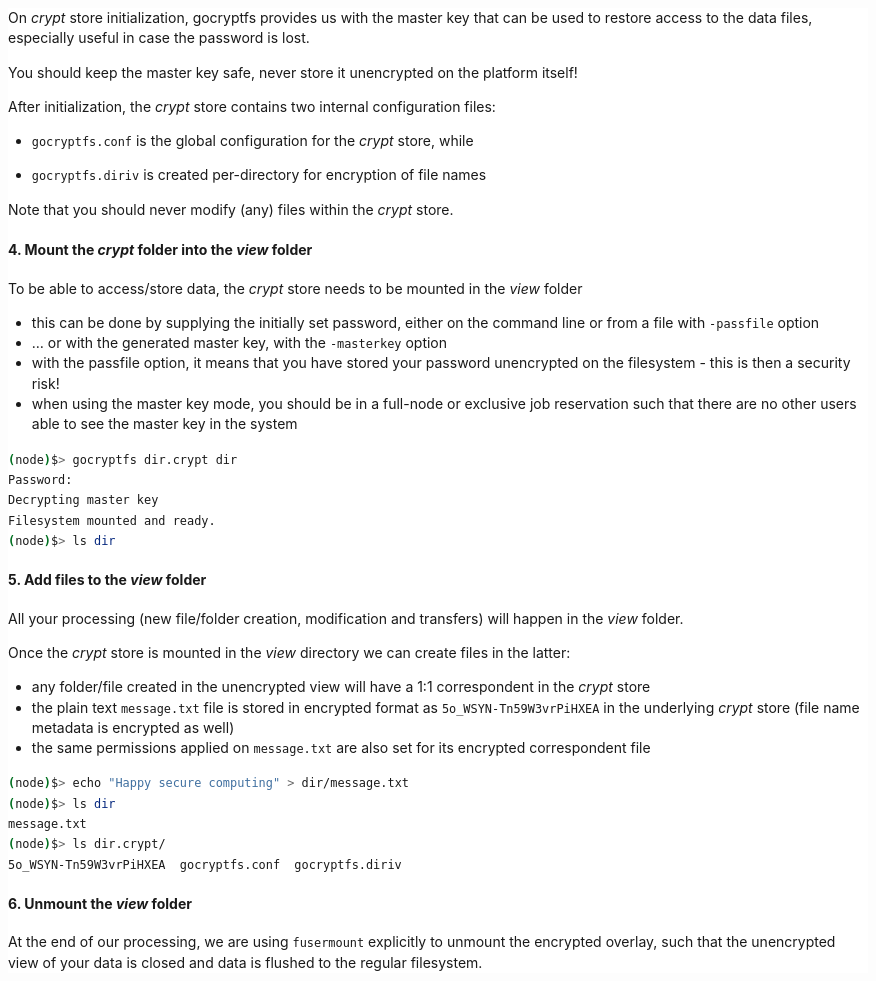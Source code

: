 On *crypt* store initialization, gocryptfs provides us with the master key that can be used to restore access to the data files, especially useful in case the password is lost.

You should keep the master key safe, never store it unencrypted on the platform itself!

After initialization, the *crypt* store contains two internal configuration files: 

* `gocryptfs.conf` is the global configuration for the *crypt* store, while 

* `gocryptfs.diriv` is created per-directory for encryption of file names

Note that you should never modify (any) files within the *crypt* store.

#### 4. Mount the *crypt* folder into the *view* folder

To be able to access/store data, the *crypt* store needs to be mounted in the *view* folder    

- this can be done by supplying the initially set password, either on the command line or from a file with `-passfile` option
- … or with the generated master key, with the `-masterkey` option
- with the passfile option, it means that you have stored your  password unencrypted on the filesystem - this is then a security risk!
- when using the master key mode, you should be in a full-node or exclusive job reservation such that there are no other users able to  see the master key in the system

```bash
(node)$> gocryptfs dir.crypt dir
Password: 
Decrypting master key
Filesystem mounted and ready.
(node)$> ls dir
```

#### 5. Add files to the *view* folder
All your processing (new file/folder creation, modification and transfers) will happen in the *view* folder.

Once the *crypt* store is mounted in the *view* directory we can create files in the latter:    

- any folder/file created in the unencrypted view will have a 1:1 correspondent in the *crypt* store
- the plain text `message.txt` file is stored in encrypted format as `5o_WSYN-Tn59W3vrPiHXEA` in the underlying *crypt* store (file name metadata is encrypted as well)
- the same permissions applied on `message.txt` are also set for its encrypted correspondent file

```bash
(node)$> echo "Happy secure computing" > dir/message.txt
(node)$> ls dir
message.txt
(node)$> ls dir.crypt/
5o_WSYN-Tn59W3vrPiHXEA  gocryptfs.conf  gocryptfs.diriv
```

#### 6. Unmount the *view* folder

At the end of our processing, we are using `fusermount` explicitly to unmount the encrypted overlay, such that the unencrypted view of your data is closed and data is flushed to the regular filesystem.
